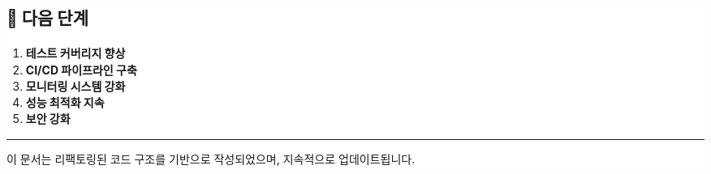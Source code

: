 ## 🎯 다음 단계

1. **테스트 커버리지 향상**
2. **CI/CD 파이프라인 구축**
3. **모니터링 시스템 강화**
4. **성능 최적화 지속**
5. **보안 강화**

---

이 문서는 리팩토링된 코드 구조를 기반으로 작성되었으며, 지속적으로 업데이트됩니다. 